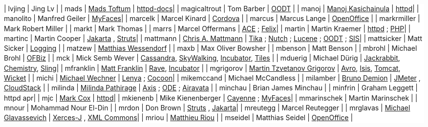 | lvjing | Jing Lv |
| mads | [Mads Toftum](http://www.toftum.org/) | [httpd-docs](http://httpd.apache.org/docs-project/)|
| magicaltrout | Tom Barber | [OODT](http://oodt.apache.org) |
| manoj | [Manoj Kasichainula](http://www.io.com/~manojk/) | [httpd](http://httpd.apache.org/)|
| manolito | Manfred Geiler | [MyFaces](http://myfaces.apache.org/)|
| marcelk | Marcel Kinard | [Cordova](http://cordova.apache.org/) |
| marcus | Marcus Lange | [OpenOffice](http://openoffice.apache.org) |
| markrmiller | Mark Robert Miller |
| markt | Mark Thomas |
| marrs | Marcel Offermans | [ACE](http://incubator.apache.org/ace) ; [Felix](http://felix.apache.org/)|
| martin | Martin Kraemer | [httpd](http://httpd.apache.org/) ; [PHP](http://www.php.net/)|
| martinc | Martin Cooper | [Jakarta](http://jakarta.apache.org/) , [Struts](http://struts.apache.org/)|
| mattmann | [Chris A. Mattmann](http://sunset.usc.edu/~mattmann/) | [Tika](http://lucene.apache.org/tika/) ; [Nutch](http://lucene.apache.org/nutch/) ; [Lucene](http://lucene.apache.org/) ; [OODT](http://incubator.apache.org/projects/oodt.html) ; [SIS](http://incubator.apache.org/projects/sis.html)|
| mattsicker | Matt Sicker | [Logging](https://logging.apache.org/) |
| matzew | [Matthias Wessendorf](http://matthiaswessendorf.wordpress.com/) |
| maxb | Max Oliver Bowsher |
| mbenson | Matt Benson |
| mbrohl | Michael Brohl | [OFBiz](http://ofbiz.apache.org) |
| mck | Mick Semb Wever | [Cassandra](http://cassandra.apache.org), [SkyWalking](http://skywalking.apache.org), [Incubator](http://incubator.apache.org), [Tiles](http://tiles.apache.org) |
| mduerig | Michael Dürig | [Jackrabbit](http://jackrabbit.apache.org/), [Chemistry](http://chemistry.apache.org/), [Sling](http://sling.apache.org/)|
| mfranklin | [Matt Franklin](http://twitter.com/mattfranklin) | [Rave](http://rave.apache.org), [Incubator](http://incubator.apache.org) |
| mgrigorov | [Martin Tzvetanov Grigorov](https://twitter.com/mtgrigorov) | [Avro](http://avro.apache.org/), [Isis](http://isis.apache.org/), [Tomcat](http://tomcat.apache.org/), [Wicket](http://wicket.apache.org/) |
| michi | [Michael Wechner](http://www.wyona.com/people/michael-wechner/index.html) | [Lenya](http://lenya.apache.org/) ; [Cocoon](http://cocoon.apache.org/)|
| mikemccand | Michael McCandless |
| milamber | [Bruno Demion](http://home.apache.org/~milamber/) | [JMeter](http://jmeter.apache.org/) , [CloudStack](http://cloudstack.apache.org/) |
| milinda | [Milinda Pathirage](http://milinda.pathirage.org) | [Axis](http://axis.apache.org) ; [ODE](http://ode.apache.org) ; [Airavata](http://airavata.apache.org) |
| minchau | Brian James Minchau |
| minfrin | Graham Leggett | httpd apr|
| mjc | [Mark Cox](http://www.awe.com/mark/) | [httpd](http://httpd.apache.org/)|
| mkienenb | Mike Kienenberger | [Cayenne](http://cayenne.apache.org/) ; [MyFaces](http://myfaces.apache.org/)|
| mmarinschek | Martin Marinschek |
| mnour | Mohammad Nour El-Din |
| mrdon | Don Brown | [Struts](http://struts.apache.org/) , [Jakarta](http://jakarta.apache.org/)|
| mreutegg | Marcel Reutegger |
| mrglavas | [Michael Glavassevich](http://home.apache.org/~mrglavas/) | [Xerces-J](http://xerces.apache.org/xerces2-j/) , [XML Commons](http://xml.apache.org/commons/)|
| mriou | [Matthieu Riou](http://offthelip.org) |
| mseidel | Matthias Seidel | [OpenOffice](https://openoffice.apache.org) |
